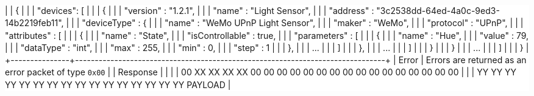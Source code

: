 |				|			{																	|
|				|				"devices": [													|
|				|					{															|
|				|						"version"	  : "1.2.1",								|
|				|						"name"		  : "Light Sensor",							|
|				|						"address"	  : "3c2538dd-64ed-4a0c-9ed3-14b2219feb11", |
|				|						"deviceType"  : {										|
|				|							"name"			: "WeMo UPnP Light Sensor",			|
|				|							"maker"			: "WeMo",							|
|				|							"protocol"		: "UPnP",							|
|				|							"attributes" 	: [									|
|				|								{												|
|				|									"name"				: "State",				|
|				|									"isControllable"	: true,					|
|				|									"parameters"		: [						|
|				|										{										|
|				|											"name"		: "Hue",				|
|				|											"value" 	: 79,					|
|				|											"dataType"	: "int",				|
|				|											"max"		: 255,					|
|				|											"min" 		: 0,					|
|				|											"step" 		: 1						|
|				|										},										|
|				|										...										|
|				|									]											|
|				|								},												|
|				|								...												|
|				|							]													|
|				|						}														|
|				|					}															|
|				|					...															|
|				|				]																|
|				|			}																	|
+---------------+-------------------------------------------------------------------------------+
| Error			| Errors are returned as an error packet of type `0x00`							|
| Response		|  																				|
|				|		00 XX XX XX XX 00 00 00 00 00 00 00 00 00 00 00 00 00 00 00 00 			|
|				|		YY YY YY YY YY YY YY YY YY YY YY YY YY YY YY YY PAYLOAD					|